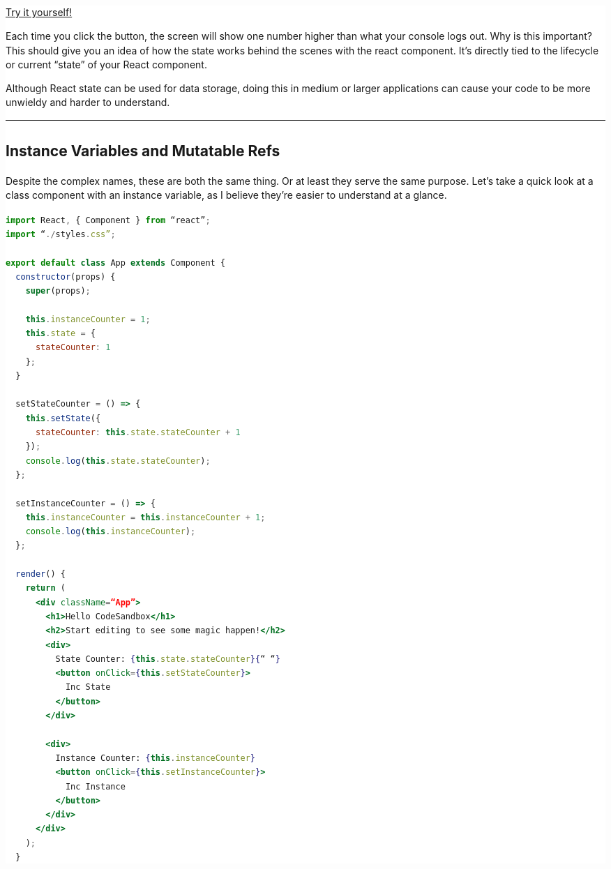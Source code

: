 [Try it yourself!](https://codesandbox.io/s/state-cleanup-z3e6m)

Each time you click the button, the screen will show one number higher than what your console logs out. Why is this important? This should give you an idea of how the state works behind the scenes with the react component. It’s directly tied to the lifecycle or current “state” of your React component.

Although React state can be used for data storage, doing this in medium or larger applications can cause your code to be more unwieldy and harder to understand.

* * *

## Instance Variables and Mutatable Refs

Despite the complex names, these are both the same thing. Or at least they serve the same purpose. Let’s take a quick look at a class component with an instance variable, as I believe they’re easier to understand at a glance.

```jsx
import React, { Component } from “react”;
import “./styles.css”;

export default class App extends Component {
  constructor(props) {
    super(props);

    this.instanceCounter = 1;
    this.state = {
      stateCounter: 1
    };
  }

  setStateCounter = () => {
    this.setState({ 
      stateCounter: this.state.stateCounter + 1 
    });
    console.log(this.state.stateCounter);
  };

  setInstanceCounter = () => {
    this.instanceCounter = this.instanceCounter + 1;
    console.log(this.instanceCounter);
  };

  render() {
    return (
      <div className=“App”>
        <h1>Hello CodeSandbox</h1>
        <h2>Start editing to see some magic happen!</h2>
        <div>
          State Counter: {this.state.stateCounter}{“ “}
          <button onClick={this.setStateCounter}>
            Inc State
          </button>
        </div>

        <div>
          Instance Counter: {this.instanceCounter}
          <button onClick={this.setInstanceCounter}>
            Inc Instance
          </button>
        </div>
      </div>
    );
  }
```